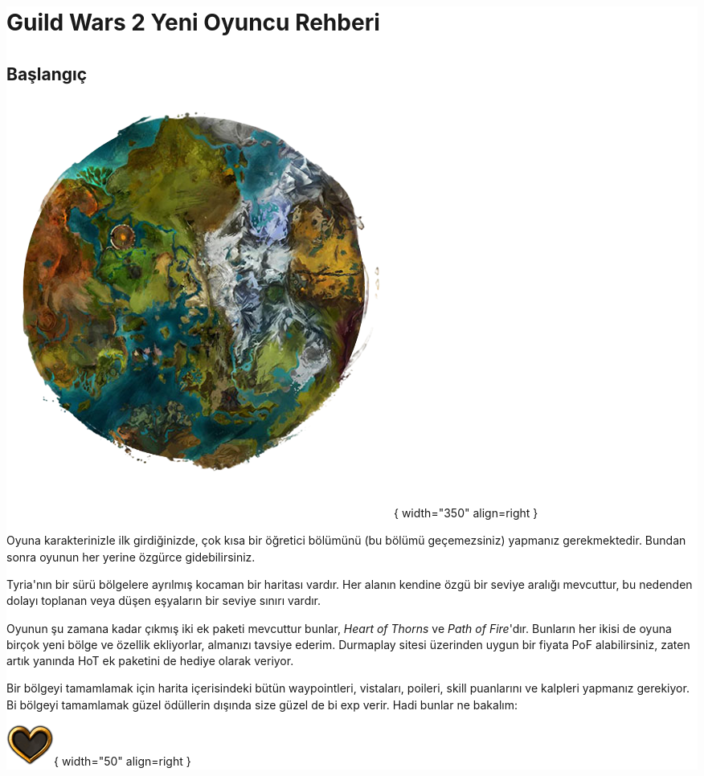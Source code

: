 # Guild Wars 2 Yeni Oyuncu Rehberi

## Başlangıç

![](../assets/images/gw2-yeni-oyuncu-rehberi/art-pt2-world-map.png){ width="350" align=right }

Oyuna karakterinizle ilk girdiğinizde, çok kısa bir öğretici bölümünü (bu bölümü geçemezsiniz) yapmanız gerekmektedir. Bundan sonra oyunun her yerine özgürce gidebilirsiniz.

Tyria'nın bir sürü bölgelere ayrılmış kocaman bir haritası vardır. Her alanın kendine özgü bir seviye aralığı mevcuttur, bu nedenden dolayı toplanan veya düşen eşyaların bir seviye sınırı vardır.

Oyunun şu zamana kadar çıkmış iki ek paketi mevcuttur bunlar, _Heart of Thorns_ ve _Path of Fire_'dır. Bunların her ikisi de oyuna birçok yeni bölge ve özellik ekliyorlar, almanızı tavsiye ederim. Durmaplay sitesi üzerinden uygun bir fiyata PoF alabilirsiniz, zaten artık yanında HoT ek paketini de hediye olarak veriyor.

Bir bölgeyi tamamlamak için harita içerisindeki bütün waypointleri, vistaları, poileri, skill puanlarını ve kalpleri yapmanız gerekiyor. Bi bölgeyi tamamlamak güzel ödüllerin dışında size güzel de bi exp verir. Hadi bunlar ne bakalım:

![](../assets/images/gw2/empty-heart.png){ width="50" align=right }
